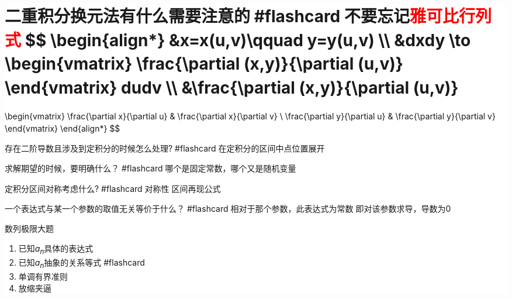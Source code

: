 


二重积分换元法有什么需要注意的  #flashcard
不要忘记<font color=red>雅可比行列式</font>
$$
\begin{align*}
&x=x(u,v)\qquad y=y(u,v)
\\\\
&dxdy \to 
\begin{vmatrix}
\frac{\partial (x,y)}{\partial (u,v)} 
\end{vmatrix}
dudv
\\\\
&\frac{\partial (x,y)}{\partial (u,v)}
=
\begin{vmatrix}
\frac{\partial x}{\partial u} & \frac{\partial x}{\partial v}
\\
\frac{\partial y}{\partial u} & \frac{\partial y}{\partial v}
\end{vmatrix}
\end{align*}
$$




存在二阶导数且涉及到定积分的时候怎么处理?  #flashcard
在定积分的区间中点位置展开



求解期望的时候，要明确什么？  #flashcard
哪个是固定常数，哪个又是随机变量




定积分区间对称考虑什么?  #flashcard
对称性
区间再现公式





一个表达式与某一个参数的取值无关等价于什么？  #flashcard
相对于那个参数，此表达式为常数
即对该参数求导，导数为0





数列极限大题
1. 已知$a_n$具体的表达式
2. 已知$a_n$抽象的关系等式
  #flashcard
1. 单调有界准则
2. 放缩夹逼
